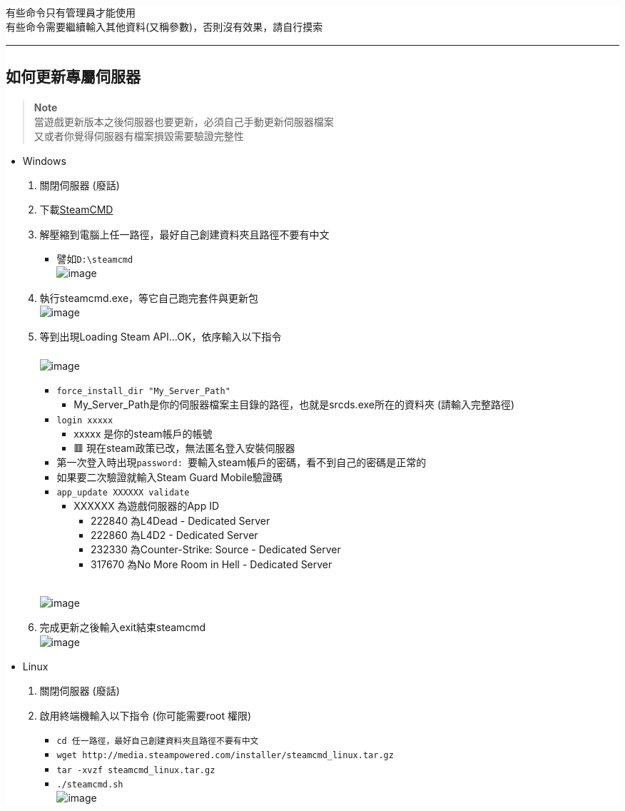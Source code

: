有些命令只有管理員才能使用<br/>
有些命令需要繼續輸入其他資料(又稱參數)，否則沒有效果，請自行摸索<br/>
- - - -
## 如何更新專屬伺服器
> __Note__<br/>
當遊戲更新版本之後伺服器也要更新，必須自己手動更新伺服器檔案<br/>
又或者你覺得伺服器有檔案損毀需要驗證完整性

* Windows
   1. 關閉伺服器 (廢話)

   2. 下載[SteamCMD](https://steamcdn-a.akamaihd.net/client/installer/steamcmd.zip)

   3. 解壓縮到電腦上任一路徑，最好自己創建資料夾且路徑不要有中文
      - 譬如```D:\steamcmd```
      <br/>![image](https://user-images.githubusercontent.com/12229810/202984413-4f5c1bef-a213-4f28-a78b-b4286fffa9c0.png)

   4. 執行steamcmd.exe，等它自己跑完套件與更新包
      <br/>![image](https://user-images.githubusercontent.com/12229810/202984529-b8d34623-0ba6-452f-9b35-d1c036e5c194.png)

   5. 等到出現Loading Steam API...OK，依序輸入以下指令 <br/>
      <br/>![image](https://user-images.githubusercontent.com/12229810/187817885-b54191d4-e050-49ba-b870-8c6bbc0e4690.png)
      - ```force_install_dir "My_Server_Path"```
         - My_Server_Path是你的伺服器檔案主目錄的路徑，也就是srcds.exe所在的資料夾 (請輸入完整路徑)
      - ```login xxxxx```
         - xxxxx 是你的steam帳戶的帳號
         - 🟥 現在steam政策已改，無法匿名登入安裝伺服器
      - 第一次登入時出現```password: ```要輸入steam帳戶的密碼，看不到自己的密碼是正常的
      - 如果要二次驗證就輸入Steam Guard Mobile驗證碼
      - ```app_update XXXXXX validate```
         - XXXXXX 為遊戲伺服器的App ID
            - 222840 為L4Dead - Dedicated Server
            - 222860 為L4D2 - Dedicated Server
            - 232330 為Counter-Strike: Source - Dedicated Server
            - 317670 為No More Room in Hell - Dedicated Server

      <br/>![image](https://github.com/user-attachments/assets/dbfe755b-0924-4637-b61a-4fbe80eb1e97)

   6. 完成更新之後輸入exit結束steamcmd
      <br/>![image](https://github.com/fbef0102/Game-Private_Plugin/assets/12229810/485bbc07-b0fd-4957-bc92-6561800ca655)

* Linux
   1. 關閉伺服器 (廢話)

   2. 啟用終端機輸入以下指令 (你可能需要root 權限)
      - ```cd 任一路徑，最好自己創建資料夾且路徑不要有中文```
      - ```wget http://media.steampowered.com/installer/steamcmd_linux.tar.gz```
      - ```tar -xvzf steamcmd_linux.tar.gz```
      - ```./steamcmd.sh```
      <br/>![image](https://user-images.githubusercontent.com/12229810/202986380-d96bbda6-e138-4fed-89a7-5cb5ee1eefc4.jpg)
